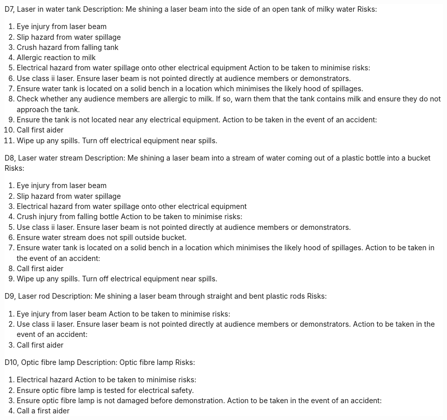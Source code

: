 D7, Laser in water tank
Description:
Me shining a laser beam into the side of an open tank of milky water
Risks:
1) Eye injury from laser beam
2) Slip hazard from water spillage
3) Crush hazard from falling tank
4) Allergic reaction to milk
5) Electrical hazard from water spillage onto other electrical equipment
Action to be taken to minimise risks:
1) Use class ii laser. Ensure laser beam is not pointed directly at audience members or demonstrators.
2) Ensure water tank is located on a solid bench in a location which minimises the likely hood of spillages.
3) Check whether any audience members are allergic to milk. If so, warn them that the tank contains milk and ensure they do not approach the tank.
4) Ensure the tank is not located near any electrical equipment.
Action to be taken in the event of an accident:
1) Call first aider
2) Wipe up any spills. Turn off electrical equipment near spills.

D8, Laser water stream
Description:
Me shining a laser beam into a stream of water coming out of a plastic bottle into a bucket
Risks:
1) Eye injury from laser beam
2) Slip hazard from water spillage
3) Electrical hazard from water spillage onto other electrical equipment
4) Crush injury from falling bottle
Action to be taken to minimise risks:
1) Use class ii laser. Ensure laser beam is not pointed directly at audience members or demonstrators.
2) Ensure water stream does not spill outside bucket.
3) Ensure water tank is located on a solid bench in a location which minimises the likely hood of spillages.
Action to be taken in the event of an accident:
1) Call first aider
2) Wipe up any spills. Turn off electrical equipment near spills.

D9, Laser rod
Description:
Me shining a laser beam through straight and bent plastic rods
Risks:
1) Eye injury from laser beam
Action to be taken to minimise risks:
1) Use class ii laser. Ensure laser beam is not pointed directly at audience members or demonstrators.
Action to be taken in the event of an accident:
1) Call first aider

D10, Optic fibre lamp
Description:
Optic fibre lamp
Risks:
1) Electrical hazard
Action to be taken to minimise risks:
1) Ensure optic fibre lamp is tested for electrical safety.
2) Ensure optic fibre lamp is not damaged before demonstration.
Action to be taken in the event of an accident:
1) Call a first aider
